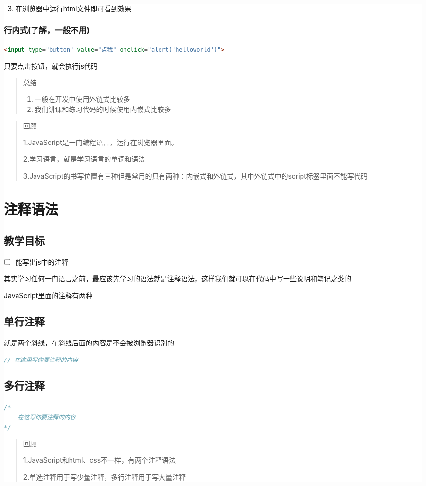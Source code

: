 3. 在浏览器中运行html文件即可看到效果

### 行内式(了解，一般不用)

```html
<input type="button" value="点我" onclick="alert('helloworld')">
```

只要点击按钮，就会执行js代码

>  总结
>
> 1. 一般在开发中使用外链式比较多
> 2. 我们讲课和练习代码的时候使用内嵌式比较多



> 回顾
>
> 1.JavaScript是一门编程语言，运行在浏览器里面。
>
> 2.学习语言，就是学习语言的单词和语法
>
> 3.JavaScript的书写位置有三种但是常用的只有两种：内嵌式和外链式，其中外链式中的script标签里面不能写代码

# 注释语法

## 教学目标

- [ ] 能写出js中的注释

其实学习任何一门语言之前，最应该先学习的语法就是注释语法，这样我们就可以在代码中写一些说明和笔记之类的

JavaScript里面的注释有两种

## 单行注释

就是两个斜线，在斜线后面的内容是不会被浏览器识别的

```javascript
// 在这里写你要注释的内容
```

## 多行注释

```javascript
/*
	在这写你要注释的内容
*/
```



> 回顾
>
> 1.JavaScript和html、css不一样，有两个注释语法
>
> 2.单选注释用于写少量注释，多行注释用于写大量注释
